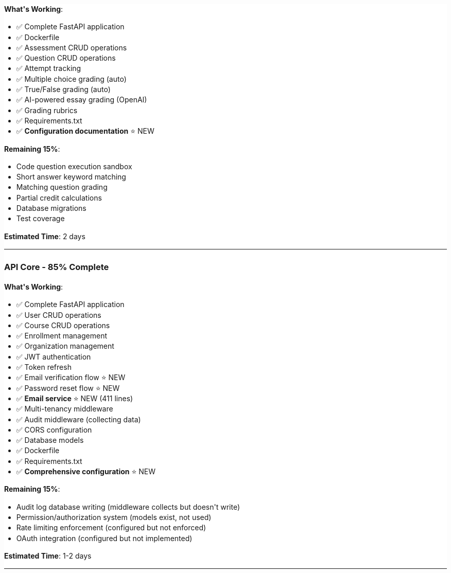 **What's Working**:
- ✅ Complete FastAPI application
- ✅ Dockerfile
- ✅ Assessment CRUD operations
- ✅ Question CRUD operations
- ✅ Attempt tracking
- ✅ Multiple choice grading (auto)
- ✅ True/False grading (auto)
- ✅ AI-powered essay grading (OpenAI)
- ✅ Grading rubrics
- ✅ Requirements.txt
- ✅ **Configuration documentation** ⭐ NEW

**Remaining 15%**:
- Code question execution sandbox
- Short answer keyword matching
- Matching question grading
- Partial credit calculations
- Database migrations
- Test coverage

**Estimated Time**: 2 days

---

### API Core - 85% Complete

**What's Working**:
- ✅ Complete FastAPI application
- ✅ User CRUD operations
- ✅ Course CRUD operations
- ✅ Enrollment management
- ✅ Organization management
- ✅ JWT authentication
- ✅ Token refresh
- ✅ Email verification flow ⭐ NEW
- ✅ Password reset flow ⭐ NEW
- ✅ **Email service** ⭐ NEW (411 lines)
- ✅ Multi-tenancy middleware
- ✅ Audit middleware (collecting data)
- ✅ CORS configuration
- ✅ Database models
- ✅ Dockerfile
- ✅ Requirements.txt
- ✅ **Comprehensive configuration** ⭐ NEW

**Remaining 15%**:
- Audit log database writing (middleware collects but doesn't write)
- Permission/authorization system (models exist, not used)
- Rate limiting enforcement (configured but not enforced)
- OAuth integration (configured but not implemented)

**Estimated Time**: 1-2 days

---